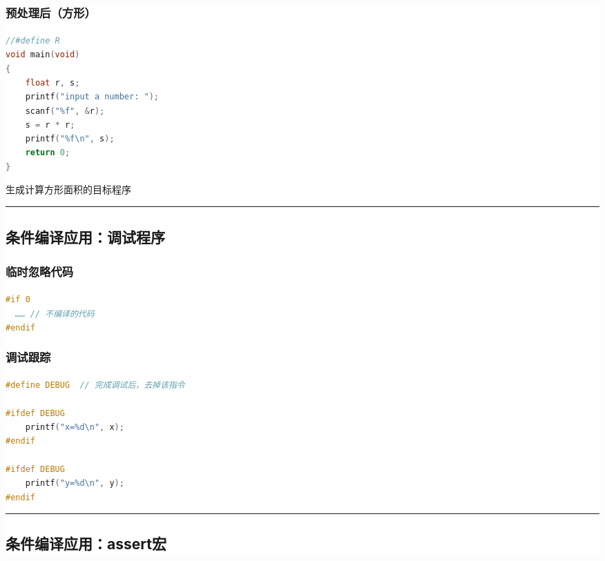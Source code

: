 </div>

<div>

### 预处理后（方形）

```c
//#define R
void main(void)
{
    float r, s;
    printf("input a number: ");
    scanf("%f", &r);
    s = r * r;
    printf("%f\n", s);
    return 0;
}
```

生成计算方形面积的目标程序

</div>

</div>

---

## 条件编译应用：调试程序

### 临时忽略代码

```c
#if 0
  …… // 不编译的代码
#endif
```

### 调试跟踪

```c
#define DEBUG  // 完成调试后，去掉该指令

#ifdef DEBUG
    printf("x=%d\n", x);
#endif

#ifdef DEBUG
    printf("y=%d\n", y);
#endif
```

---

## 条件编译应用：assert宏
